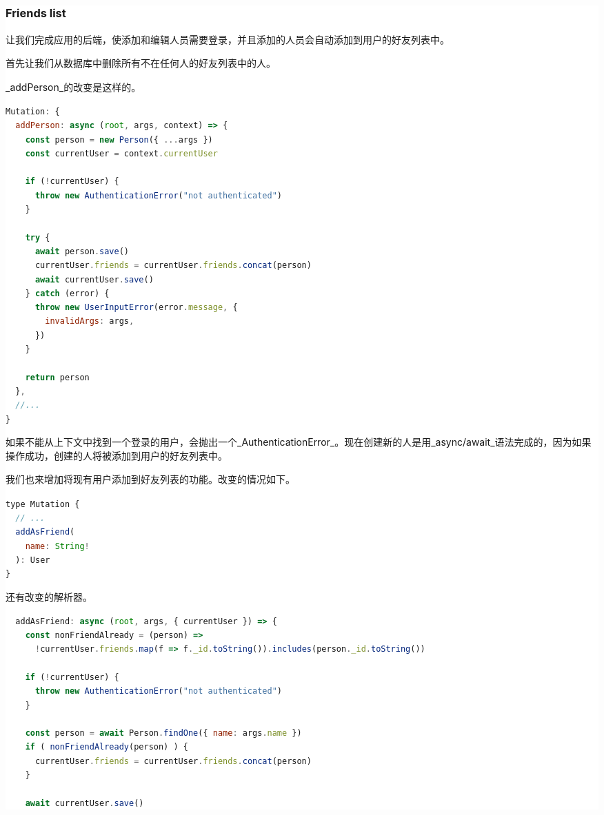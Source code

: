 ### Friends list


 让我们完成应用的后端，使添加和编辑人员需要登录，并且添加的人员会自动添加到用户的好友列表中。


 首先让我们从数据库中删除所有不在任何人的好友列表中的人。


 _addPerson_的改变是这样的。

```js
Mutation: {
  addPerson: async (root, args, context) => {
    const person = new Person({ ...args })
    const currentUser = context.currentUser

    if (!currentUser) {
      throw new AuthenticationError("not authenticated")
    }

    try {
      await person.save()
      currentUser.friends = currentUser.friends.concat(person)
      await currentUser.save()
    } catch (error) {
      throw new UserInputError(error.message, {
        invalidArgs: args,
      })
    }

    return person
  },
  //...
}
```


 如果不能从上下文中找到一个登录的用户，会抛出一个_AuthenticationError_。现在创建新的人是用_async/await_语法完成的，因为如果操作成功，创建的人将被添加到用户的好友列表中。


 我们也来增加将现有用户添加到好友列表的功能。改变的情况如下。

```js
type Mutation {
  // ...
  addAsFriend(
    name: String!
  ): User
}
```


 还有改变的解析器。

```js
  addAsFriend: async (root, args, { currentUser }) => {
    const nonFriendAlready = (person) =>
      !currentUser.friends.map(f => f._id.toString()).includes(person._id.toString())

    if (!currentUser) {
      throw new AuthenticationError("not authenticated")
    }

    const person = await Person.findOne({ name: args.name })
    if ( nonFriendAlready(person) ) {
      currentUser.friends = currentUser.friends.concat(person)
    }

    await currentUser.save()
```